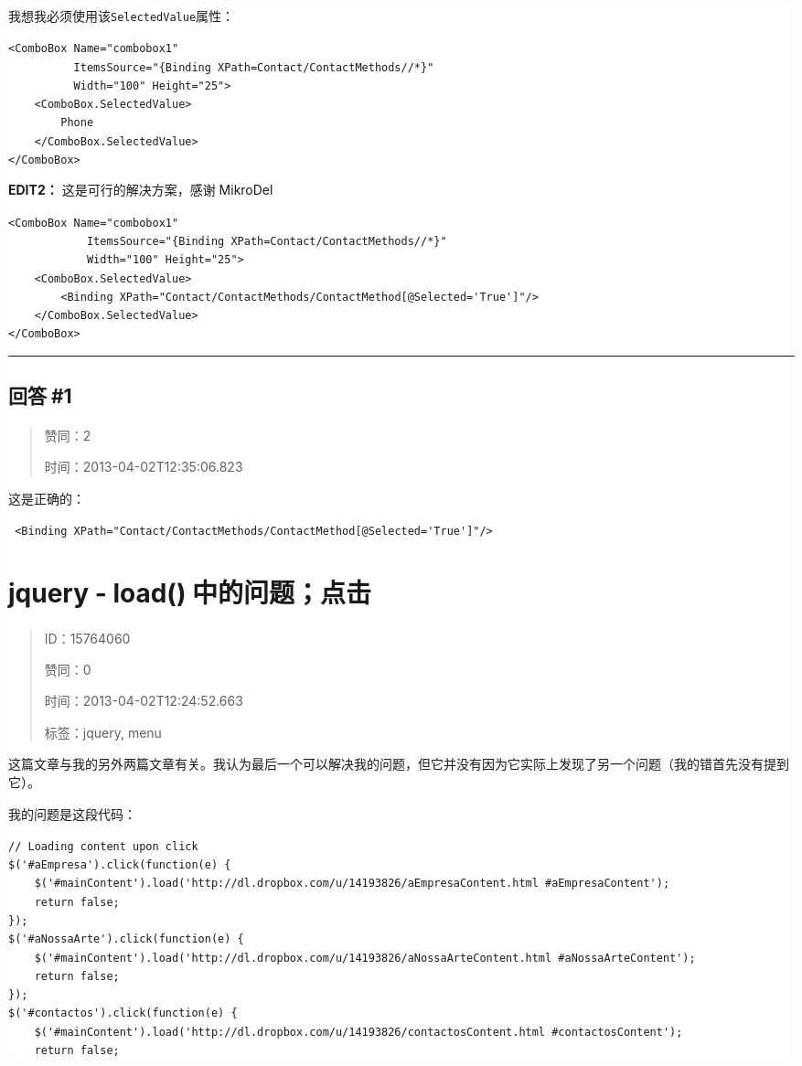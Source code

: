 我想我必须使用该`SelectedValue`属性：

```
<ComboBox Name="combobox1" 
          ItemsSource="{Binding XPath=Contact/ContactMethods//*}" 
          Width="100" Height="25">
    <ComboBox.SelectedValue>
        Phone
    </ComboBox.SelectedValue>
</ComboBox> 
```

**EDIT2：** 这是可行的解决方案，感谢 MikroDel

```
<ComboBox Name="combobox1" 
            ItemsSource="{Binding XPath=Contact/ContactMethods//*}" 
            Width="100" Height="25">
    <ComboBox.SelectedValue>
        <Binding XPath="Contact/ContactMethods/ContactMethod[@Selected='True']"/>
    </ComboBox.SelectedValue>
</ComboBox> 
```

* * *

## 回答 #1

> 赞同：2
> 
> 时间：2013-04-02T12:35:06.823

这是正确的：

```
 <Binding XPath="Contact/ContactMethods/ContactMethod[@Selected='True']"/> 
```

# jquery - load() 中的问题；点击

> ID：15764060
> 
> 赞同：0
> 
> 时间：2013-04-02T12:24:52.663
> 
> 标签：jquery, menu

这篇文章与我的另外两篇文章有关。我认为最后一个可以解决我的问题，但它并没有因为它实际上发现了另一个问题（我的错首先没有提到它）。

我的问题是这段代码：

```
// Loading content upon click
$('#aEmpresa').click(function(e) {
    $('#mainContent').load('http://dl.dropbox.com/u/14193826/aEmpresaContent.html #aEmpresaContent');
    return false;
});
$('#aNossaArte').click(function(e) {
    $('#mainContent').load('http://dl.dropbox.com/u/14193826/aNossaArteContent.html #aNossaArteContent');
    return false;
});
$('#contactos').click(function(e) {
    $('#mainContent').load('http://dl.dropbox.com/u/14193826/contactosContent.html #contactosContent');
    return false;
```